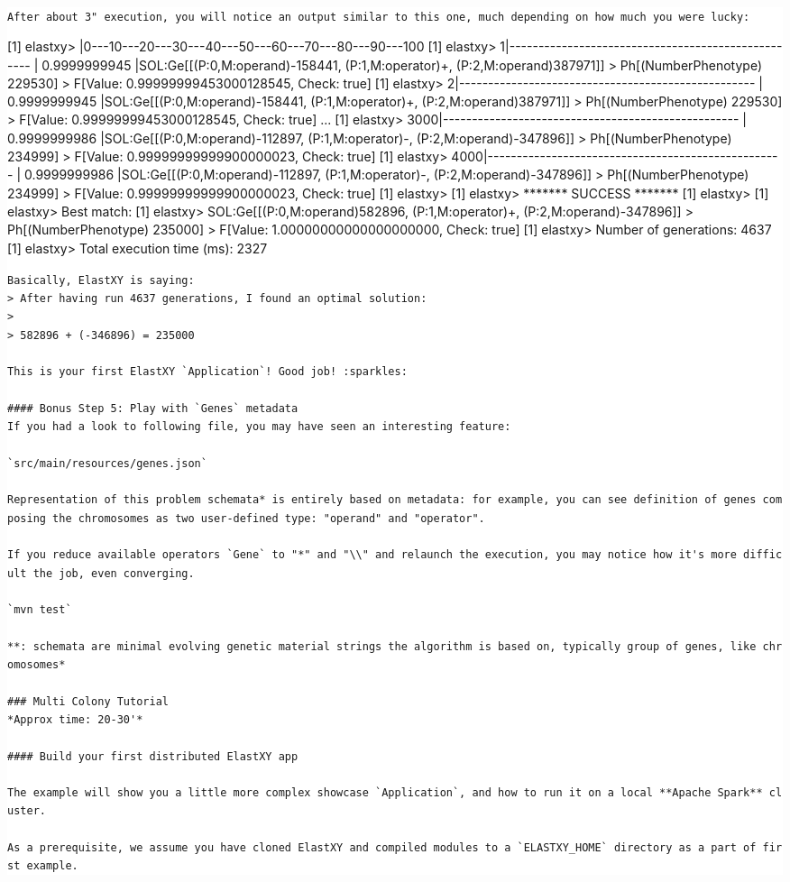 ```
After about 3" execution, you will notice an output similar to this one, much depending on how much you were lucky:
```
[1] elastxy>         |0---10---20---30---40---50---60---70---80---90---100
[1] elastxy>        1|--------------------------------------------------- | 0.9999999945 |SOL:Ge[[(P:0,M:operand)-158441, (P:1,M:operator)+, (P:2,M:operand)387971]] > Ph[(NumberPhenotype) 229530] > F[Value: 0.99999999453000128545, Check: true]
[1] elastxy>        2|--------------------------------------------------- | 0.9999999945 |SOL:Ge[[(P:0,M:operand)-158441, (P:1,M:operator)+, (P:2,M:operand)387971]] > Ph[(NumberPhenotype) 229530] > F[Value: 0.99999999453000128545, Check: true]
...
[1] elastxy>     3000|--------------------------------------------------- | 0.9999999986 |SOL:Ge[[(P:0,M:operand)-112897, (P:1,M:operator)-, (P:2,M:operand)-347896]] > Ph[(NumberPhenotype) 234999] > F[Value: 0.99999999999900000023, Check: true]
[1] elastxy>     4000|--------------------------------------------------- | 0.9999999986 |SOL:Ge[[(P:0,M:operand)-112897, (P:1,M:operator)-, (P:2,M:operand)-347896]] > Ph[(NumberPhenotype) 234999] > F[Value: 0.99999999999900000023, Check: true]
[1] elastxy>
[1] elastxy> ******* SUCCESS *******
[1] elastxy>
[1] elastxy> Best match:
[1] elastxy> SOL:Ge[[(P:0,M:operand)582896, (P:1,M:operator)+, (P:2,M:operand)-347896]] > Ph[(NumberPhenotype) 235000] > F[Value: 1.00000000000000000000, Check: true]
[1] elastxy> Number of generations: 4637
[1] elastxy> Total execution time (ms): 2327

```
Basically, ElastXY is saying:
> After having run 4637 generations, I found an optimal solution:
> 
> 582896 + (-346896) = 235000

This is your first ElastXY `Application`! Good job! :sparkles:

#### Bonus Step 5: Play with `Genes` metadata
If you had a look to following file, you may have seen an interesting feature:

`src/main/resources/genes.json`

Representation of this problem schemata* is entirely based on metadata: for example, you can see definition of genes composing the chromosomes as two user-defined type: "operand" and "operator".

If you reduce available operators `Gene` to "*" and "\\" and relaunch the execution, you may notice how it's more difficult the job, even converging.

`mvn test`

**: schemata are minimal evolving genetic material strings the algorithm is based on, typically group of genes, like chromosomes*

### Multi Colony Tutorial
*Approx time: 20-30'*

#### Build your first distributed ElastXY app

The example will show you a little more complex showcase `Application`, and how to run it on a local **Apache Spark** cluster.

As a prerequisite, we assume you have cloned ElastXY and compiled modules to a `ELASTXY_HOME` directory as a part of first example.

```